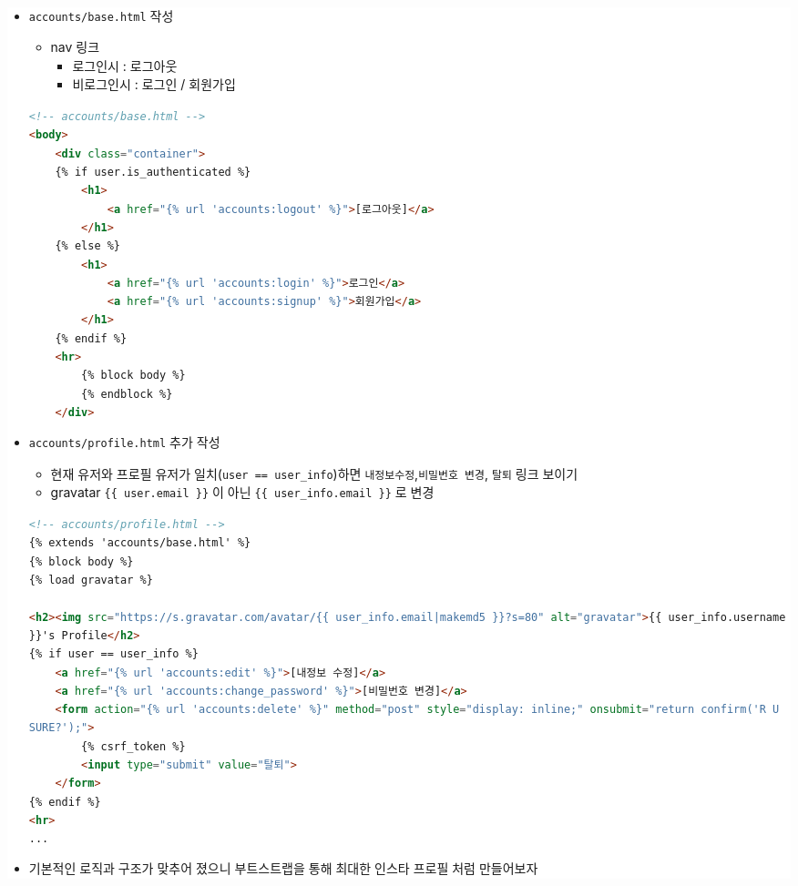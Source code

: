- `accounts/base.html` 작성

  - nav 링크
    - 로그인시 : 로그아웃
    - 비로그인시 : 로그인 / 회원가입

  ```html
  <!-- accounts/base.html -->
  <body>
      <div class="container">
      {% if user.is_authenticated %}
          <h1>
              <a href="{% url 'accounts:logout' %}">[로그아웃]</a>
          </h1>
      {% else %}
          <h1>
              <a href="{% url 'accounts:login' %}">로그인</a>
              <a href="{% url 'accounts:signup' %}">회원가입</a>
          </h1>
      {% endif %}
      <hr>
          {% block body %}
          {% endblock %}
      </div>
  ```

- `accounts/profile.html` 추가 작성

  - 현재 유저와 프로필 유저가 일치(`user == user_info`)하면 `내정보수정`,`비밀번호 변경`, `탈퇴` 링크 보이기
  - gravatar `{{ user.email }}` 이 아닌 `{{ user_info.email }}` 로 변경

  ```html
  <!-- accounts/profile.html -->
  {% extends 'accounts/base.html' %}
  {% block body %}
  {% load gravatar %}
  
  <h2><img src="https://s.gravatar.com/avatar/{{ user_info.email|makemd5 }}?s=80" alt="gravatar">{{ user_info.username }}'s Profile</h2>
  {% if user == user_info %}
      <a href="{% url 'accounts:edit' %}">[내정보 수정]</a>
      <a href="{% url 'accounts:change_password' %}">[비밀번호 변경]</a>
      <form action="{% url 'accounts:delete' %}" method="post" style="display: inline;" onsubmit="return confirm('R U SURE?');">
          {% csrf_token %}
          <input type="submit" value="탈퇴">
      </form>
  {% endif %}
  <hr>
  ...
  ```

- 기본적인 로직과 구조가 맞추어 졌으니 부트스트랩을 통해 최대한 인스타 프로필 처럼 만들어보자 

